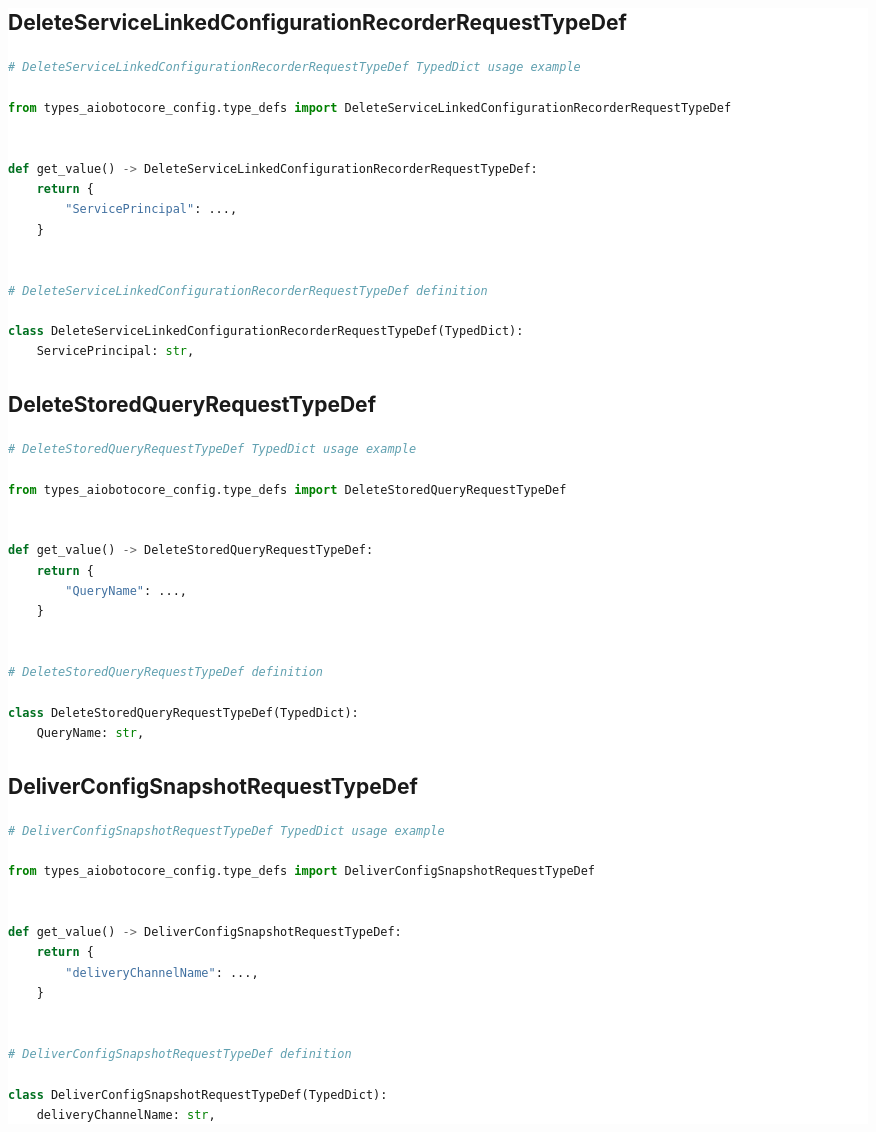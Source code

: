 
## DeleteServiceLinkedConfigurationRecorderRequestTypeDef

```python
# DeleteServiceLinkedConfigurationRecorderRequestTypeDef TypedDict usage example

from types_aiobotocore_config.type_defs import DeleteServiceLinkedConfigurationRecorderRequestTypeDef


def get_value() -> DeleteServiceLinkedConfigurationRecorderRequestTypeDef:
    return {
        "ServicePrincipal": ...,
    }


# DeleteServiceLinkedConfigurationRecorderRequestTypeDef definition

class DeleteServiceLinkedConfigurationRecorderRequestTypeDef(TypedDict):
    ServicePrincipal: str,
```


## DeleteStoredQueryRequestTypeDef

```python
# DeleteStoredQueryRequestTypeDef TypedDict usage example

from types_aiobotocore_config.type_defs import DeleteStoredQueryRequestTypeDef


def get_value() -> DeleteStoredQueryRequestTypeDef:
    return {
        "QueryName": ...,
    }


# DeleteStoredQueryRequestTypeDef definition

class DeleteStoredQueryRequestTypeDef(TypedDict):
    QueryName: str,
```


## DeliverConfigSnapshotRequestTypeDef

```python
# DeliverConfigSnapshotRequestTypeDef TypedDict usage example

from types_aiobotocore_config.type_defs import DeliverConfigSnapshotRequestTypeDef


def get_value() -> DeliverConfigSnapshotRequestTypeDef:
    return {
        "deliveryChannelName": ...,
    }


# DeliverConfigSnapshotRequestTypeDef definition

class DeliverConfigSnapshotRequestTypeDef(TypedDict):
    deliveryChannelName: str,
```
